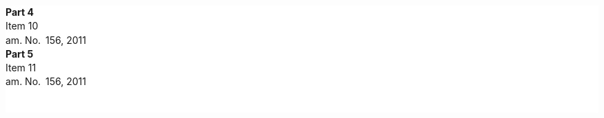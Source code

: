   <td>
    <div><b>Part 4</b></div>
  </td>
  <td>
    <div></div>
  </td>
</tr>
<tr>
  <td>
    <div>Item 10</div>
  </td>
  <td>
    <div>am. No. 156, 2011</div>
  </td>
</tr>
<tr>
  <td>
    <div><b>Part 5</b></div>
  </td>
  <td>
    <div></div>
  </td>
</tr>
<tr>
  <td>
    <div>Item 11</div>
  </td>
  <td>
    <div>am. No. 156, 2011</div>
  </td>
</tr></table>

 
